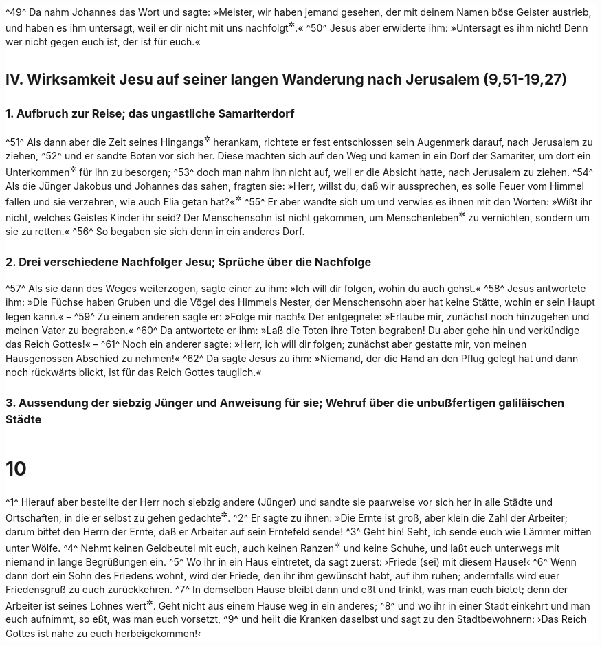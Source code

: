 ^49^ Da nahm Johannes das Wort und sagte: »Meister, wir haben jemand gesehen, der mit deinem Namen böse Geister austrieb, und haben es ihm untersagt, weil er dir nicht mit uns nachfolgt<sup title="d.h. nicht zu unserm Jüngerkreise gehört">&#x2732;</sup>.«
^50^ Jesus aber erwiderte ihm: »Untersagt es ihm nicht! Denn wer nicht gegen euch ist, der ist für euch.«

## IV. Wirksamkeit Jesu auf seiner langen Wanderung nach Jerusalem (9,51-19,27)

### 1. Aufbruch zur Reise; das ungastliche Samariterdorf

^51^ Als dann aber die Zeit seines Hingangs<sup title="d.h. seiner Aufnahme in den Himmel">&#x2732;</sup> herankam, richtete er fest entschlossen sein Augenmerk darauf, nach Jerusalem zu ziehen,
^52^ und er sandte Boten vor sich her. Diese machten sich auf den Weg und kamen in ein Dorf der Samariter, um dort ein Unterkommen<sup title="= Nachtherberge">&#x2732;</sup> für ihn zu besorgen;
^53^ doch man nahm ihn nicht auf, weil er die Absicht hatte, nach Jerusalem zu ziehen.
^54^ Als die Jünger Jakobus und Johannes das sahen, fragten sie: »Herr, willst du, daß wir aussprechen, es solle Feuer vom Himmel fallen und sie verzehren, wie auch Elia getan hat?«<sup title="2.Kön 1,10.12.">&#x2732;</sup>
^55^ Er aber wandte sich um und verwies es ihnen mit den Worten: »Wißt ihr nicht, welches Geistes Kinder ihr seid? Der Menschensohn ist nicht gekommen, um Menschenleben<sup title="oder: Seelen">&#x2732;</sup> zu vernichten, sondern um sie zu retten.«
^56^ So begaben sie sich denn in ein anderes Dorf.

### 2. Drei verschiedene Nachfolger Jesu; Sprüche über die Nachfolge

^57^ Als sie dann des Weges weiterzogen, sagte einer zu ihm: »Ich will dir folgen, wohin du auch gehst.«
^58^ Jesus antwortete ihm: »Die Füchse haben Gruben und die Vögel des Himmels Nester, der Menschensohn aber hat keine Stätte, wohin er sein Haupt legen kann.« –
^59^ Zu einem anderen sagte er: »Folge mir nach!« Der entgegnete: »Erlaube mir, zunächst noch hinzugehen und meinen Vater zu begraben.«
^60^ Da antwortete er ihm: »Laß die Toten ihre Toten begraben! Du aber gehe hin und verkündige das Reich Gottes!« –
^61^ Noch ein anderer sagte: »Herr, ich will dir folgen; zunächst aber gestatte mir, von meinen Hausgenossen Abschied zu nehmen!«
^62^ Da sagte Jesus zu ihm: »Niemand, der die Hand an den Pflug gelegt hat und dann noch rückwärts blickt, ist für das Reich Gottes tauglich.«

### 3. Aussendung der siebzig Jünger und Anweisung für sie; Wehruf über die unbußfertigen galiläischen Städte

 # 10
^1^ Hierauf aber bestellte der Herr noch siebzig andere (Jünger) und sandte sie paarweise vor sich her in alle Städte und Ortschaften, in die er selbst zu gehen gedachte<sup title="oder: kommen würde">&#x2732;</sup>.
^2^ Er sagte zu ihnen: »Die Ernte ist groß, aber klein die Zahl der Arbeiter; darum bittet den Herrn der Ernte, daß er Arbeiter auf sein Erntefeld sende!
^3^ Geht hin! Seht, ich sende euch wie Lämmer mitten unter Wölfe.
^4^ Nehmt keinen Geldbeutel mit euch, auch keinen Ranzen<sup title="oder: keine Reisetasche">&#x2732;</sup> und keine Schuhe, und laßt euch unterwegs mit niemand in lange Begrüßungen ein.
^5^ Wo ihr in ein Haus eintretet, da sagt zuerst: ›Friede (sei) mit diesem Hause!‹
^6^ Wenn dann dort ein Sohn des Friedens wohnt, wird der Friede, den ihr ihm gewünscht habt, auf ihm ruhen; andernfalls wird euer Friedensgruß zu euch zurückkehren.
^7^ In demselben Hause bleibt dann und eßt und trinkt, was man euch bietet; denn der Arbeiter ist seines Lohnes wert<sup title="= hat Anspruch auf Lohn">&#x2732;</sup>. Geht nicht aus einem Hause weg in ein anderes;
^8^ und wo ihr in einer Stadt einkehrt und man euch aufnimmt, so eßt, was man euch vorsetzt,
^9^ und heilt die Kranken daselbst und sagt zu den Stadtbewohnern: ›Das Reich Gottes ist nahe zu euch herbeigekommen!‹